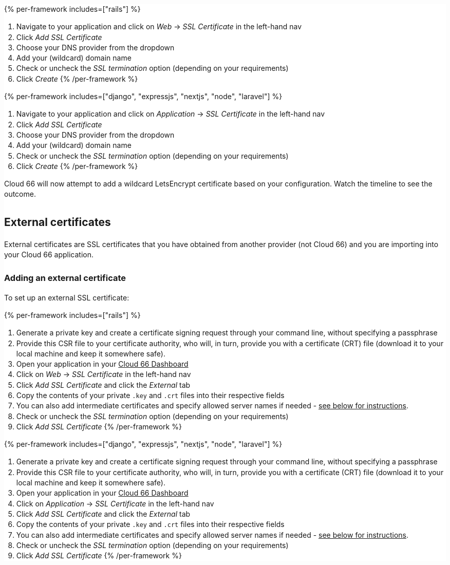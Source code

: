 {% per-framework includes=["rails"] %}
1. Navigate to your application and click on *Web* → *SSL Certificate* in the left-hand nav 
2. Click *Add SSL Certificate*
3. Choose your DNS provider from the dropdown
4. Add your (wildcard) domain name
5. Check or uncheck the *SSL termination* option (depending on your requirements)
6. Click *Create*
{% /per-framework %}

{% per-framework includes=["django", "expressjs", "nextjs", "node", "laravel"] %}
1. Navigate to your application and click on *Application* → *SSL Certificate* in the left-hand nav 
2. Click *Add SSL Certificate*
3. Choose your DNS provider from the dropdown
4. Add your (wildcard) domain name
5. Check or uncheck the *SSL termination* option (depending on your requirements)
6. Click *Create*
{% /per-framework %}

Cloud 66 will now attempt to add a wildcard LetsEncrypt certificate based on your configuration. Watch the timeline to see the outcome.

## External certificates

External certificates are SSL certificates that you have obtained from another provider (not Cloud 66) and you are importing into your Cloud 66 application.

### Adding an external certificate

To set up an external SSL certificate:

{% per-framework includes=["rails"] %}
1. Generate a private key and create a certificate signing request through your command line, without specifying a passphrase
2. Provide this CSR file to your certificate authority, who will, in turn, provide you with a certificate (CRT) file (download it to your local machine and keep it somewhere safe).
3. Open your application in your [Cloud 66 Dashboard](https://app.cloud66.com/) 
4. Click on *Web* → *SSL Certificate* in the left-hand nav 
5. Click *Add SSL Certificate* and click the *External* tab
6. Copy the contents of your private `.key` and `.crt` files into their respective fields 
7. You can also add intermediate certificates and specify allowed server names if needed - [see below for instructions](#intermediate-certificates).
8. Check or uncheck the *SSL termination* option (depending on your requirements)
9. Click *Add SSL Certificate* 
{% /per-framework %}

{% per-framework includes=["django", "expressjs", "nextjs", "node", "laravel"] %}
1. Generate a private key and create a certificate signing request through your command line, without specifying a passphrase
2. Provide this CSR file to your certificate authority, who will, in turn, provide you with a certificate (CRT) file (download it to your local machine and keep it somewhere safe).
3. Open your application in your [Cloud 66 Dashboard](https://app.cloud66.com/) 
4. Click on *Application* → *SSL Certificate* in the left-hand nav 
5. Click *Add SSL Certificate* and click the *External* tab
6. Copy the contents of your private `.key` and `.crt` files into their respective fields 
7. You can also add intermediate certificates and specify allowed server names if needed - [see below for instructions](#intermediate-certificates).
8. Check or uncheck the *SSL termination* option (depending on your requirements)
9. Click *Add SSL Certificate*
{% /per-framework %}
